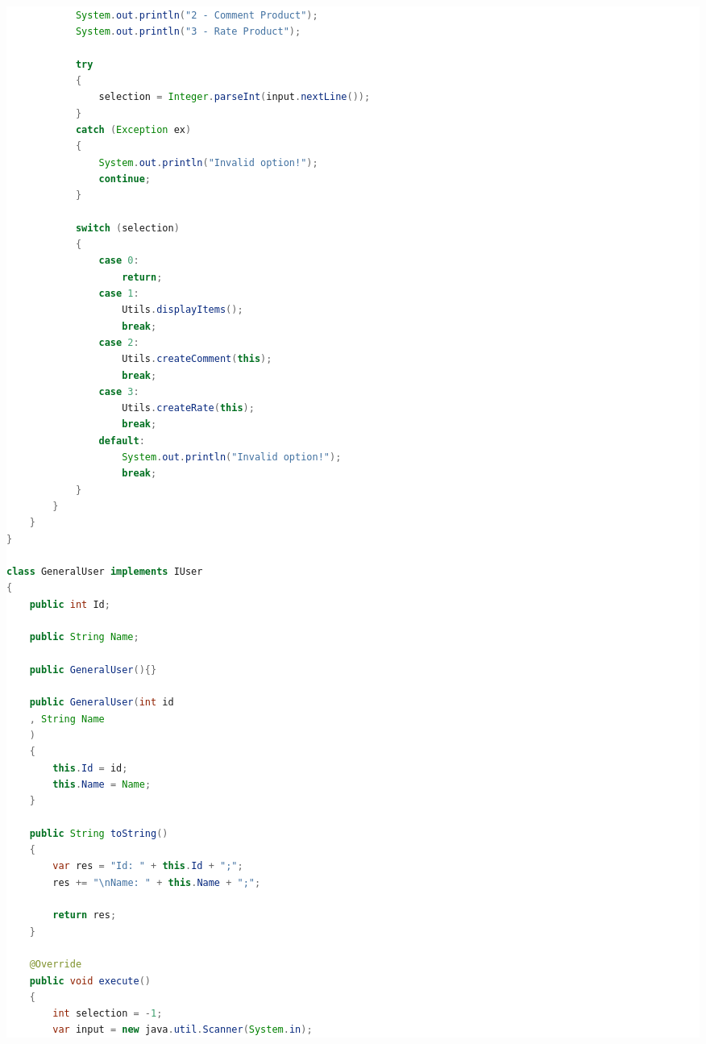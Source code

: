 ```java
            System.out.println("2 - Comment Product");
            System.out.println("3 - Rate Product");

            try
            {
                selection = Integer.parseInt(input.nextLine());
            } 
            catch (Exception ex)
            {
                System.out.println("Invalid option!");
                continue;
            }

            switch (selection)
            {
                case 0:
                    return;
                case 1:
                    Utils.displayItems();
                    break;
                case 2:
                    Utils.createComment(this);
                    break;
                case 3:
                    Utils.createRate(this);
                    break;
                default:
                    System.out.println("Invalid option!");
                    break;
            } 
        }
    }
}

class GeneralUser implements IUser
{
    public int Id;

    public String Name;

    public GeneralUser(){}

    public GeneralUser(int id
    , String Name
    )
    {
        this.Id = id;
        this.Name = Name;
    }

    public String toString()
    {
        var res = "Id: " + this.Id + ";";
        res += "\nName: " + this.Name + ";";

        return res;
    }

    @Override
    public void execute()
    {
        int selection = -1;
        var input = new java.util.Scanner(System.in);
```